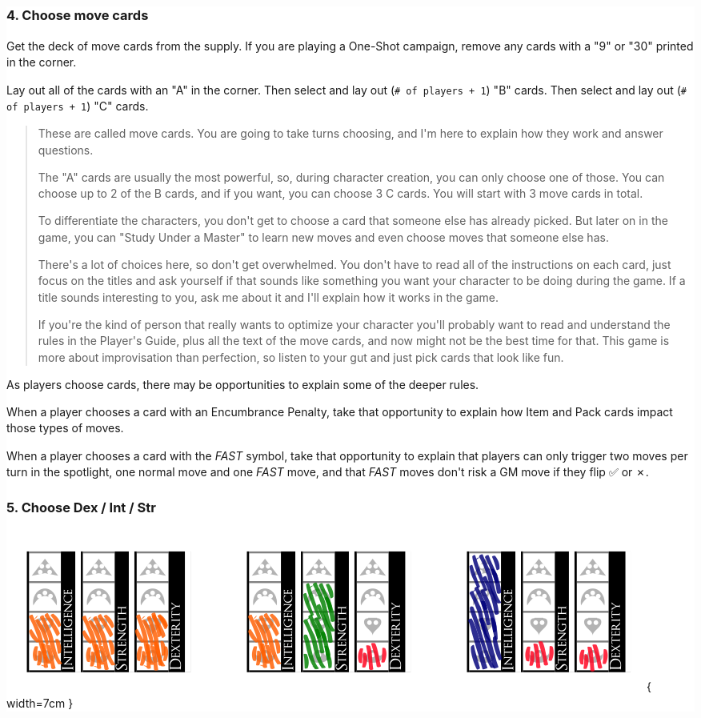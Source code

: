 ### 4. Choose move cards

Get the deck of move cards from the supply. If you are playing a One-Shot
campaign, remove any cards with a "9" or "30" printed in the corner.

Lay out all of the cards with an "A" in the corner. Then select and lay out
(`# of players + 1`) "B" cards. Then select and lay out (`# of players + 1`)
"C" cards.

> These are called move cards. You are going to take turns choosing, and
> I'm here to explain how they work and answer questions.
>
> The "A" cards are usually the most powerful, so, during character creation,
> you can only choose one of those. You can choose up to 2 of the B cards,
> and if you want, you can choose 3 C cards. You will start with 3 move
> cards in total.
>
> To differentiate the characters, you don't get to choose a card that
> someone else has already picked. But later on in the game, you can
> "Study Under a Master" to learn new moves and even choose moves that
> someone else has.
>
> There's a lot of choices here, so don't get overwhelmed. You don't have
> to read all of the instructions on each card, just focus on the titles
> and ask yourself if that sounds like something you want your character
> to be doing during the game. If a title sounds interesting to you, ask
> me about it and I'll explain how it works in the game.
>
> If you're the kind of person that really wants to optimize your character
> you'll probably want to read and understand the rules in the Player's Guide,
> plus all the text of the move cards, and now might not be the best time
> for that. This game is more about improvisation than perfection,
> so listen to your gut and just pick cards that look like fun.

As players choose cards, there may be opportunities to explain some of the
deeper rules.

When a player chooses a card with an Encumbrance Penalty, take that
opportunity to explain how Item and Pack cards impact those types of moves.

When a player chooses a card with the *FAST* symbol, take that opportunity
to explain that players can only trigger two moves per turn in the spotlight,
one normal move and one *FAST* move, and that *FAST* moves don't risk a GM
move if they flip ✅︎ or ✗.


### 5. Choose Dex / Int / Str

![Point distributions](images/point_distributions.png){ width=7cm }
